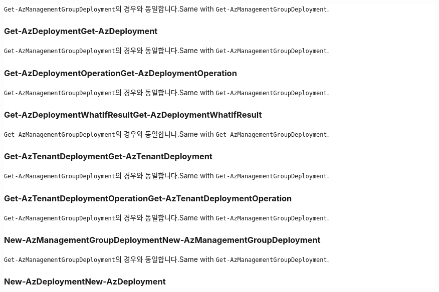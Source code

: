 <span data-ttu-id="f1dcc-244">`Get-AzManagementGroupDeployment`의 경우와 동일합니다.</span><span class="sxs-lookup"><span data-stu-id="f1dcc-244">Same with `Get-AzManagementGroupDeployment`.</span></span>

### <a name="get-azdeployment"></a><span data-ttu-id="f1dcc-245">Get-AzDeployment</span><span class="sxs-lookup"><span data-stu-id="f1dcc-245">Get-AzDeployment</span></span>

<span data-ttu-id="f1dcc-246">`Get-AzManagementGroupDeployment`의 경우와 동일합니다.</span><span class="sxs-lookup"><span data-stu-id="f1dcc-246">Same with `Get-AzManagementGroupDeployment`.</span></span>

### <a name="get-azdeploymentoperation"></a><span data-ttu-id="f1dcc-247">Get-AzDeploymentOperation</span><span class="sxs-lookup"><span data-stu-id="f1dcc-247">Get-AzDeploymentOperation</span></span>

<span data-ttu-id="f1dcc-248">`Get-AzManagementGroupDeployment`의 경우와 동일합니다.</span><span class="sxs-lookup"><span data-stu-id="f1dcc-248">Same with `Get-AzManagementGroupDeployment`.</span></span>

### <a name="get-azdeploymentwhatifresult"></a><span data-ttu-id="f1dcc-249">Get-AzDeploymentWhatIfResult</span><span class="sxs-lookup"><span data-stu-id="f1dcc-249">Get-AzDeploymentWhatIfResult</span></span>

<span data-ttu-id="f1dcc-250">`Get-AzManagementGroupDeployment`의 경우와 동일합니다.</span><span class="sxs-lookup"><span data-stu-id="f1dcc-250">Same with `Get-AzManagementGroupDeployment`.</span></span>

### <a name="get-aztenantdeployment"></a><span data-ttu-id="f1dcc-251">Get-AzTenantDeployment</span><span class="sxs-lookup"><span data-stu-id="f1dcc-251">Get-AzTenantDeployment</span></span>

<span data-ttu-id="f1dcc-252">`Get-AzManagementGroupDeployment`의 경우와 동일합니다.</span><span class="sxs-lookup"><span data-stu-id="f1dcc-252">Same with `Get-AzManagementGroupDeployment`.</span></span>

### <a name="get-aztenantdeploymentoperation"></a><span data-ttu-id="f1dcc-253">Get-AzTenantDeploymentOperation</span><span class="sxs-lookup"><span data-stu-id="f1dcc-253">Get-AzTenantDeploymentOperation</span></span>

<span data-ttu-id="f1dcc-254">`Get-AzManagementGroupDeployment`의 경우와 동일합니다.</span><span class="sxs-lookup"><span data-stu-id="f1dcc-254">Same with `Get-AzManagementGroupDeployment`.</span></span>

### <a name="new-azmanagementgroupdeployment"></a><span data-ttu-id="f1dcc-255">New-AzManagementGroupDeployment</span><span class="sxs-lookup"><span data-stu-id="f1dcc-255">New-AzManagementGroupDeployment</span></span>

<span data-ttu-id="f1dcc-256">`Get-AzManagementGroupDeployment`의 경우와 동일합니다.</span><span class="sxs-lookup"><span data-stu-id="f1dcc-256">Same with `Get-AzManagementGroupDeployment`.</span></span>

### <a name="new-azdeployment"></a><span data-ttu-id="f1dcc-257">New-AzDeployment</span><span class="sxs-lookup"><span data-stu-id="f1dcc-257">New-AzDeployment</span></span>
